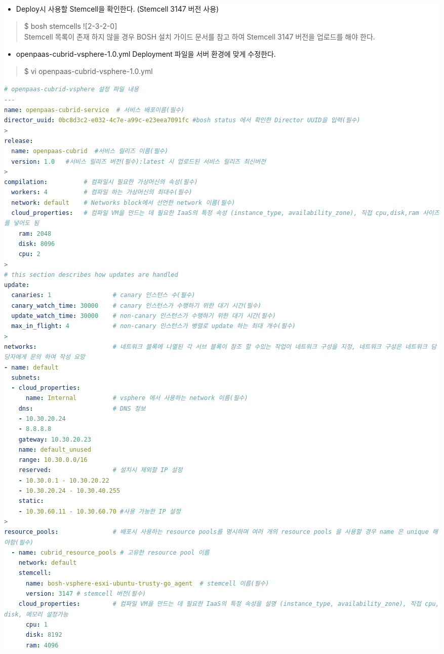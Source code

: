 - Deploy시 사용할 Stemcell을 확인한다. (Stemcell 3147 버전 사용)
 
><div>$ bosh stemcells
>![2-3-2-0]
><div>Stemcell 목록이 존재 하지 않을 경우 BOSH 설치 가이드 문서를 참고 하여 Stemcell 3147 버전을 업로드를 해야 한다.

- openpaas-cubrid-vsphere-1.0.yml Deployment 파일을 서버 환경에 맞게 수정한다.

>$ vi openpaas-cubrid-vsphere-1.0.yml 
```yaml
# openpaas-cubrid-vsphere 설정 파일 내용
---
name: openpaas-cubrid-service  # 서비스 배포이름(필수)
director_uuid: 0bc8d3c2-e032-4c7e-a99c-e23eea7091fc #bosh status 에서 확인한 Director UUID을 입력(필수)
>
release:
  name: openpaas-cubrid  #서비스 릴리즈 이름(필수)
  version: 1.0   #서비스 릴리즈 버전(필수):latest 시 업로드된 서비스 릴리즈 최신버전
>
compilation:          # 컴파일시 필요한 가상머신의 속성(필수)
  workers: 4          # 컴파일 하는 가상머신의 최대수(필수)
  network: default    # Networks block에서 선언한 network 이름(필수)
  cloud_properties:   # 컴파일 VM을 만드는 데 필요한 IaaS의 특정 속성 (instance_type, availability_zone), 직접 cpu,disk,ram 사이즈를 넣어도 됨
    ram: 2048
    disk: 8096
    cpu: 2
>
# this section describes how updates are handled
update:
  canaries: 1                 # canary 인스턴스 수(필수)
  canary_watch_time: 30000    # canary 인스턴스가 수행하기 위한 대기 시간(필수)
  update_watch_time: 30000    # non-canary 인스턴스가 수행하기 위한 대기 시간(필수)
  max_in_flight: 4            # non-canary 인스턴스가 병렬로 update 하는 최대 개수(필수)
>
networks:                     # 네트워크 블록에 나열된 각 서브 블록이 참조 할 수있는 작업이 네트워크 구성을 지정, 네트워크 구성은 네트워크 담당자에게 문의 하여 작성 요망
- name: default
  subnets:
  - cloud_properties:
      name: Internal          # vsphere 에서 사용하는 network 이름(필수)
    dns:                      # DNS 정보
    - 10.30.20.24
    - 8.8.8.8
    gateway: 10.30.20.23
    name: default_unused
    range: 10.30.0.0/16
    reserved:                 # 설치시 제외할 IP 설정
    - 10.30.0.1 - 10.30.20.22
    - 10.30.20.24 - 10.30.40.255
    static:
    - 10.30.60.11 - 10.30.60.70 #사용 가능한 IP 설정
>
resource_pools:               # 배포시 사용하는 resource pools를 명시하며 여러 개의 resource pools 을 사용할 경우 name 은 unique 해야함(필수)
  - name: cubrid_resource_pools # 고유한 resource pool 이름
    network: default
    stemcell:
      name: bosh-vsphere-esxi-ubuntu-trusty-go_agent  # stemcell 이름(필수)
      version: 3147 # stemcell 버전(필수)
    cloud_properties:         # 컴파일 VM을 만드는 데 필요한 IaaS의 특정 속성을 설명 (instance_type, availability_zone), 직접 cpu, disk, 메모리 설정가능
      cpu: 1
      disk: 8192
      ram: 4096
```